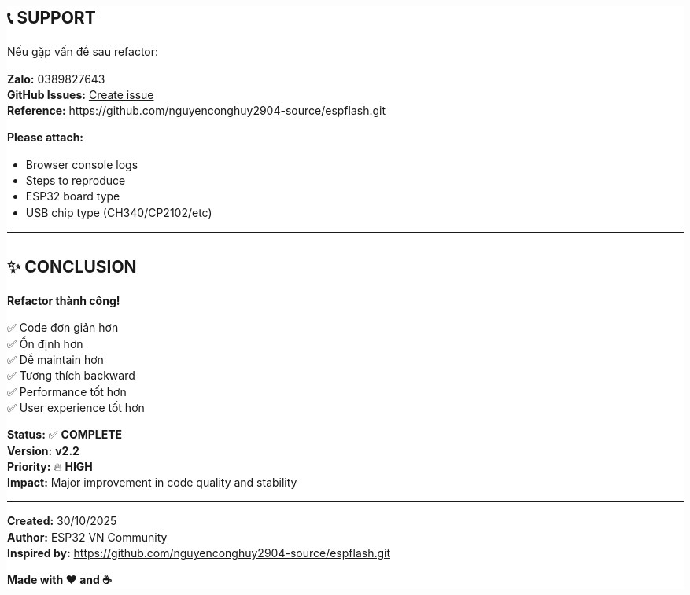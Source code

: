 
## 📞 SUPPORT

Nếu gặp vấn đề sau refactor:

**Zalo:** 0389827643  
**GitHub Issues:** [Create issue](https://github.com/nguyenconghuy2904-source/esp32-flash-tool/issues)  
**Reference:** https://github.com/nguyenconghuy2904-source/espflash.git

**Please attach:**
- Browser console logs
- Steps to reproduce
- ESP32 board type
- USB chip type (CH340/CP2102/etc)

---

## ✨ CONCLUSION

**Refactor thành công!**

✅ Code đơn giản hơn  
✅ Ổn định hơn  
✅ Dễ maintain hơn  
✅ Tương thích backward  
✅ Performance tốt hơn  
✅ User experience tốt hơn  

**Status:** ✅ **COMPLETE**  
**Version:** **v2.2**  
**Priority:** 🔥 **HIGH**  
**Impact:** Major improvement in code quality and stability  

---

**Created:** 30/10/2025  
**Author:** ESP32 VN Community  
**Inspired by:** https://github.com/nguyenconghuy2904-source/espflash.git  

**Made with ❤️ and ☕**


